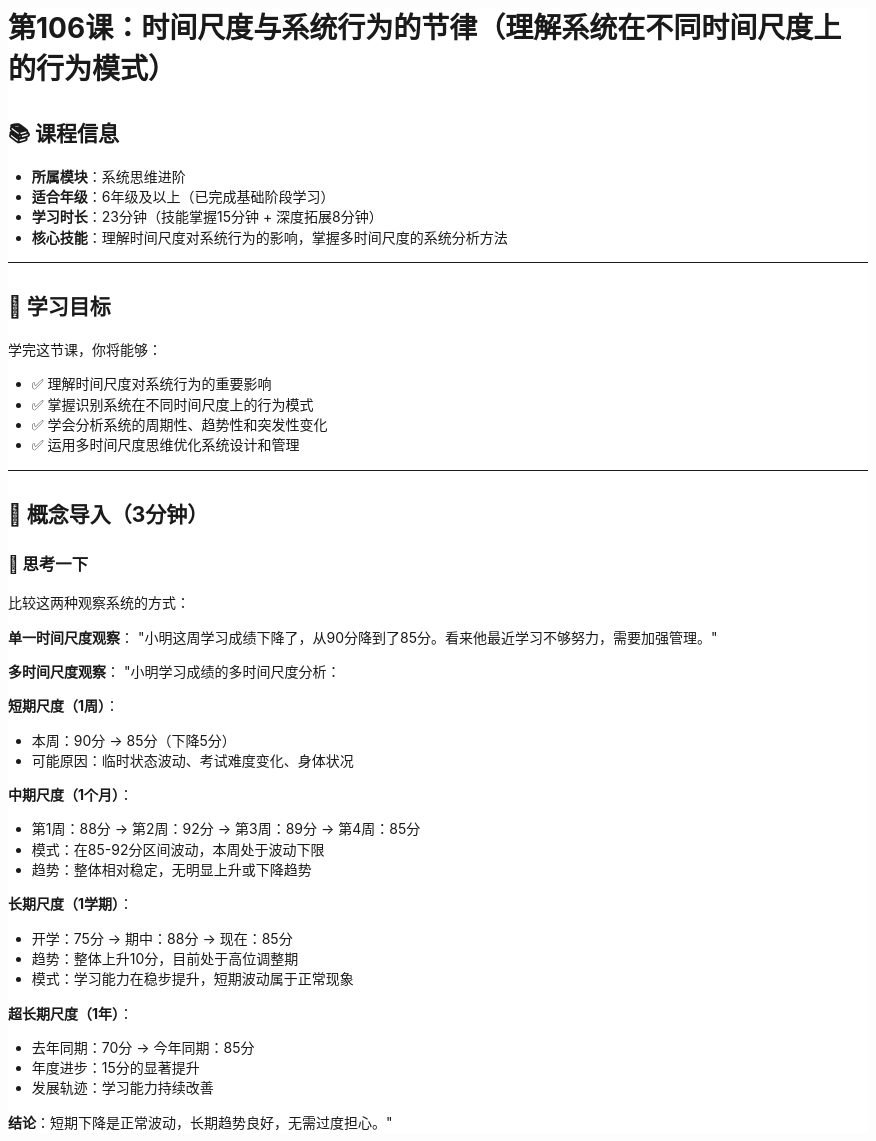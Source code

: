 # 第106课：时间尺度与系统行为的节律（理解系统在不同时间尺度上的行为模式）

## 📚 课程信息
- **所属模块**：系统思维进阶
- **适合年级**：6年级及以上（已完成基础阶段学习）
- **学习时长**：23分钟（技能掌握15分钟 + 深度拓展8分钟）
- **核心技能**：理解时间尺度对系统行为的影响，掌握多时间尺度的系统分析方法

---

## 🎯 学习目标

学完这节课，你将能够：
- ✅ 理解时间尺度对系统行为的重要影响
- ✅ 掌握识别系统在不同时间尺度上的行为模式
- ✅ 学会分析系统的周期性、趋势性和突发性变化
- ✅ 运用多时间尺度思维优化系统设计和管理

---

## 📖 概念导入（3分钟）

### 🤔 思考一下

比较这两种观察系统的方式：

**单一时间尺度观察**：
"小明这周学习成绩下降了，从90分降到了85分。看来他最近学习不够努力，需要加强管理。"

**多时间尺度观察**：
"小明学习成绩的多时间尺度分析：

**短期尺度（1周）**：
- 本周：90分 → 85分（下降5分）
- 可能原因：临时状态波动、考试难度变化、身体状况

**中期尺度（1个月）**：
- 第1周：88分 → 第2周：92分 → 第3周：89分 → 第4周：85分
- 模式：在85-92分区间波动，本周处于波动下限
- 趋势：整体相对稳定，无明显上升或下降趋势

**长期尺度（1学期）**：
- 开学：75分 → 期中：88分 → 现在：85分
- 趋势：整体上升10分，目前处于高位调整期
- 模式：学习能力在稳步提升，短期波动属于正常现象

**超长期尺度（1年）**：
- 去年同期：70分 → 今年同期：85分
- 年度进步：15分的显著提升
- 发展轨迹：学习能力持续改善

**结论**：短期下降是正常波动，长期趋势良好，无需过度担心。"
